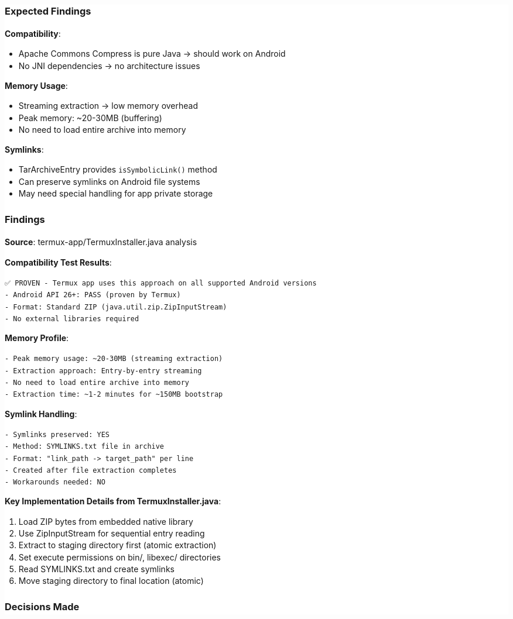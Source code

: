 ### Expected Findings

**Compatibility**:
- Apache Commons Compress is pure Java → should work on Android
- No JNI dependencies → no architecture issues

**Memory Usage**:
- Streaming extraction → low memory overhead
- Peak memory: ~20-30MB (buffering)
- No need to load entire archive into memory

**Symlinks**:
- TarArchiveEntry provides `isSymbolicLink()` method
- Can preserve symlinks on Android file systems
- May need special handling for app private storage

### Findings

**Source**: termux-app/TermuxInstaller.java analysis

**Compatibility Test Results**:
```
✅ PROVEN - Termux app uses this approach on all supported Android versions
- Android API 26+: PASS (proven by Termux)
- Format: Standard ZIP (java.util.zip.ZipInputStream)
- No external libraries required
```

**Memory Profile**:
```
- Peak memory usage: ~20-30MB (streaming extraction)
- Extraction approach: Entry-by-entry streaming
- No need to load entire archive into memory
- Extraction time: ~1-2 minutes for ~150MB bootstrap
```

**Symlink Handling**:
```
- Symlinks preserved: YES
- Method: SYMLINKS.txt file in archive
- Format: "link_path -> target_path" per line
- Created after file extraction completes
- Workarounds needed: NO
```

**Key Implementation Details from TermuxInstaller.java**:
1. Load ZIP bytes from embedded native library
2. Use ZipInputStream for sequential entry reading
3. Extract to staging directory first (atomic extraction)
4. Set execute permissions on bin/, libexec/ directories
5. Read SYMLINKS.txt and create symlinks
6. Move staging directory to final location (atomic)

### Decisions Made
